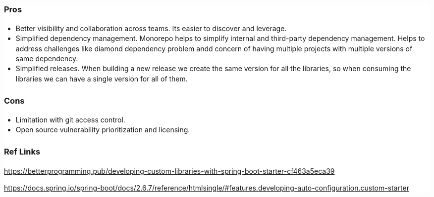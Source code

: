 ### Pros
- Better visibility and collaboration across teams. Its easier to discover and leverage.
- Simplified dependency management. Monorepo helps to simplify internal and third-party dependency management. Helps to address challenges like diamond dependency problem andd concern of having multiple projects with multiple versions of same dependency.
- Simplified releases. When building a new release we create the same version for all the libraries, so when consuming the libraries we can have a single version for all of them.

### Cons
- Limitation with git access control. 
- Open source vulnerability prioritization and licensing.

### Ref Links
https://betterprogramming.pub/developing-custom-libraries-with-spring-boot-starter-cf463a5eca39 

https://docs.spring.io/spring-boot/docs/2.6.7/reference/htmlsingle/#features.developing-auto-configuration.custom-starter